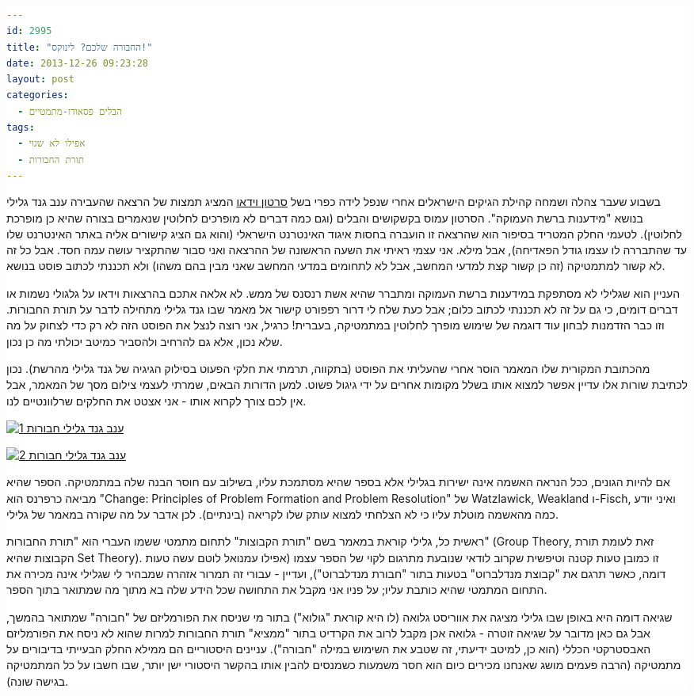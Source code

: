 ```yaml
---
id: 2995
title: "החבורה שלכם? לינוקס!"
date: 2013-12-26 09:23:28
layout: post
categories: 
  - הבלים פסאודו-מתמטיים
tags: 
  - אפילו לא שגוי
  - תורת החבורות
---
```

בשבוע שעבר צהלה ושמחה קהילת הגיקים הישראלים אחרי שנפל לידה כפרי בשל <a href="http://www.youtube.com/watch?v=AA9D68TK-xE">סרטון וידאו</a> המציג תמצות של הרצאה שהעבירה ענב גנד גלילי בנושא "מידענות ברשת העמוקה". הסרטון עמוס בקשקושים והבלים (וגם כמה דברים לא מופרכים לחלוטין שנאמרים בצורה שהיא כן מופרכת לחלוטין). לטעמי החלק המטריד בסיפור הוא שהרצאה זו הועברה בחסות איגוד האינטרנט הישראלי (והוא גם הציג קישורים אליה באתר האינטרנט שלו עד שהתבררה לו עצמו גודל הפאדיחה), אבל מילא. אני עצמי ראיתי את השעה הראשונה של ההרצאה ואני סבור שהתקציר עושה עמה חסד. אבל כל זה לא קשור למתמטיקה (זה כן קשור קצת למדעי המחשב, אבל לא לתחומים במדעי המחשב שאני מבין בהם משהו) ולא תכננתי לכתוב פוסט בנושא.

העניין הוא שגלילי לא מסתפקת במידענות ברשת העמוקה ומתברר שהיא אשת רנסנס של ממש. לא אלאה אתכם בהרצאות וידאו על גלגולי נשמות או דברים דומים, כי גם על זה לא תכננתי לכתוב כלום; אבל כעת שלח לי דרור רפפורט קישור אל מאמר שבו גנד גלילי מתחילה לדבר על תורת החבורות. וזו כבר הזדמנות לבחון עוד דוגמה של שימוש מופרך לחלוטין במתמטיקה, בעברית! כרגיל, אני רוצה לנצל את הפוסט הזה לא רק כדי לצחוק על מה שלא נכון, אלא גם להרחיב ולהסביר כמיטב יכולתי מה כן נכון.

מהכתובת המקורית שלו המאמר הוסר אחרי שהעליתי את הפוסט (בתקווה, תרמתי את חלקי הפעוט בסילוק הגיגיה של גנד גלילי מהרשת). נכון לכתיבת שורות אלו עדיין אפשר למצוא אותו בשלל מקומות אחרים על ידי גיגול פשוט. למען הדורות הבאים, שמרתי לעצמי צילום מסך של המאמר, אבל אין לכם צורך לקרוא אותו - אני אצטט את החלקים שרלוונטיים לנו.

<a href="http://www.gadial.net/wp-content/uploads/2013/12/ענב-גנד-גלילי-חבורות-1.png"><img class="alignnone size-thumbnail wp-image-3044" alt="ענב גנד גלילי חבורות 1" src="http://www.gadial.net/wp-content/uploads/2013/12/ענב-גנד-גלילי-חבורות-1-150x150.png" width="150" height="150" /></a>

<a href="http://www.gadial.net/wp-content/uploads/2013/12/ענב-גנד-גלילי-חבורות-2.png"><img class="alignnone size-thumbnail wp-image-3043" alt="ענב גנד גלילי חבורות 2" src="http://www.gadial.net/wp-content/uploads/2013/12/ענב-גנד-גלילי-חבורות-2-150x150.png" width="150" height="150" /></a>

אם להיות הגונים, ככל הנראה האשמה אינה ישירות בגלילי אלא בספר שהיא מסתמכת עליו, בשילוב עם חוסר הבנה שלה במתמטיקה. הספר שהיא מביאה כרפרנס הוא "Change: Principles of Problem Formation and Problem Resolution" של Watzlawick, Weakland ו-Fisch, ואיני יודע כמה מהאשמה מוטלת עליו כי לא הצלחתי למצוא עותק שלו לקריאה (בינתיים). לכן אדבר על מה שקורה במאמר של גלילי.

ראשית כל, גלילי קוראת במאמר בשם "תורת הקבוצות" לתחום מתמטי ששמו העברי הוא "תורת החבורות" (Group Theory, זאת לעומת תורת הקבוצות שהיא Set Theory). זו כמובן טעות קטנה וטיפשית שקרוב לודאי שנובעת מתרגום לקוי של הספר עצמו (אפילו עמנואל לוטם עשה טעות דומה, כאשר תרגם את "קבוצת מנדלברוט" בטעות בתור "חבורת מנדלברוט"), ועדיין - עבורי זה תמרור אזהרה שמבהיר לי שגלילי אינה מכירה את התחום המתמטי שהיא כותבת עליו; על פניו אני מקבל את התחושה שכל הידע שלה בא מתוך מה שמתואר בתוך הספר.

שגיאה דומה היא באופן שבו גלילי מציגה את אווריסט גלואה (לו היא קוראת "גולוא") בתור מי שניסח את הפורמליזם של "חבורה" שמתואר בהמשך, אבל גם כאן מדובר על שגיאה זוטרה - גלואה אכן מקבל לרוב את הקרדיט בתור "ממציא" תורת החבורות למרות שהוא לא ניסח את הפורמליזם האבסטרקטי הכללי (הוא כן, למיטב ידיעתי, זה שטבע את השימוש במילה "חבורה"). עניינים היסטוריים הם ממילא החלק הבעייתי בדיבורים על מתמטיקה (הרבה פעמים מושג שאנחנו מכירים כיום הוא חסר משמעות כשמנסים להבין אותו בהקשר היסטורי ישן יותר, שבו חשבו על כל המתמטיקה בגישה שונה).
